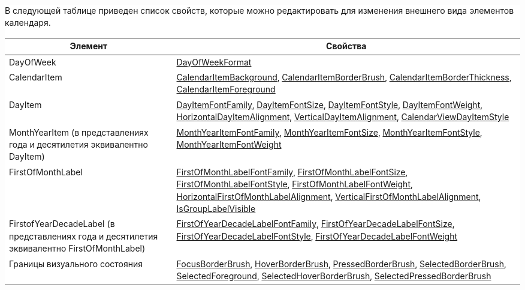 В следующей таблице приведен список свойств, которые можно редактировать для изменения внешнего вида элементов календаря.

Элемент | Свойства
--------|-----------
DayOfWeek | [DayOfWeekFormat](https://msdn.microsoft.com/library/windows/apps/xaml/windows.ui.xaml.controls.calendarview.dayofweekformat.aspx)  
CalendarItem | [CalendarItemBackground](https://msdn.microsoft.com/library/windows/apps/xaml/windows.ui.xaml.controls.calendarview.calendaritembackground.aspx), [CalendarItemBorderBrush](https://msdn.microsoft.com/library/windows/apps/xaml/windows.ui.xaml.controls.calendarview.calendaritemborderbrush.aspx), [CalendarItemBorderThickness](https://msdn.microsoft.com/library/windows/apps/xaml/windows.ui.xaml.controls.calendarview.calendaritemborderthickness.aspx), [CalendarItemForeground](https://msdn.microsoft.com/library/windows/apps/xaml/windows.ui.xaml.controls.calendarview.calendaritemforeground.aspx)  
DayItem | [DayItemFontFamily](https://msdn.microsoft.com/library/windows/apps/xaml/windows.ui.xaml.controls.calendarview.dayitemfontfamily.aspx), [DayItemFontSize](https://msdn.microsoft.com/library/windows/apps/xaml/windows.ui.xaml.controls.calendarview.dayitemfontsize.aspx), [DayItemFontStyle](https://msdn.microsoft.com/library/windows/apps/xaml/windows.ui.xaml.controls.calendarview.dayitemfontstyle.aspx), [DayItemFontWeight](https://msdn.microsoft.com/library/windows/apps/xaml/windows.ui.xaml.controls.calendarview.dayitemfontweight.aspx), [HorizontalDayItemAlignment](https://msdn.microsoft.com/library/windows/apps/xaml/windows.ui.xaml.controls.calendarview.horizontaldayitemalignment.aspx), [VerticalDayItemAlignment](https://msdn.microsoft.com/library/windows/apps/xaml/windows.ui.xaml.controls.calendarview.verticaldayitemalignment.aspx), [CalendarViewDayItemStyle](https://msdn.microsoft.com/library/windows/apps/xaml/windows.ui.xaml.controls.calendarview.calendarviewdayitemstyle.aspx)  
MonthYearItem (в представлениях года и десятилетия эквивалентно DayItem) | [MonthYearItemFontFamily](https://msdn.microsoft.com/library/windows/apps/xaml/windows.ui.xaml.controls.calendarview.monthyearitemfontfamily.aspx), [MonthYearItemFontSize](https://msdn.microsoft.com/library/windows/apps/xaml/windows.ui.xaml.controls.calendarview.monthyearitemfontsize.aspx), [MonthYearItemFontStyle](https://msdn.microsoft.com/library/windows/apps/xaml/windows.ui.xaml.controls.calendarview.monthyearitemfontstyle.aspx), [MonthYearItemFontWeight](https://msdn.microsoft.com/library/windows/apps/xaml/windows.ui.xaml.controls.calendarview.monthyearitemfontweight.aspx)  
FirstOfMonthLabel | [FirstOfMonthLabelFontFamily](https://msdn.microsoft.com/library/windows/apps/xaml/windows.ui.xaml.controls.calendarview.firstofmonthlabelfontfamily.aspx), [FirstOfMonthLabelFontSize](https://msdn.microsoft.com/library/windows/apps/xaml/windows.ui.xaml.controls.calendarview.firstofmonthlabelfontsize.aspx), [FirstOfMonthLabelFontStyle](https://msdn.microsoft.com/library/windows/apps/xaml/windows.ui.xaml.controls.calendarview.firstofmonthlabelfontstyle.aspx), [FirstOfMonthLabelFontWeight](https://msdn.microsoft.com/library/windows/apps/xaml/windows.ui.xaml.controls.calendarview.firstofmonthlabelfontweight.aspx), [HorizontalFirstOfMonthLabelAlignment](https://msdn.microsoft.com/library/windows/apps/xaml/windows.ui.xaml.controls.calendarview.horizontalfirstofmonthlabelalignment.aspx), [VerticalFirstOfMonthLabelAlignment](https://msdn.microsoft.com/library/windows/apps/xaml/windows.ui.xaml.controls.calendarview.verticalfirstofmonthlabelalignment.aspx), [IsGroupLabelVisible](https://msdn.microsoft.com/library/windows/apps/xaml/windows.ui.xaml.controls.calendarview.isgrouplabelvisible.aspx)  
FirstofYearDecadeLabel (в представлениях года и десятилетия эквивалентно FirstOfMonthLabel) | [FirstOfYearDecadeLabelFontFamily](https://msdn.microsoft.com/library/windows/apps/xaml/windows.ui.xaml.controls.calendarview.firstofyeardecadelabelfontfamily.aspx), [FirstOfYearDecadeLabelFontSize](https://msdn.microsoft.com/library/windows/apps/xaml/windows.ui.xaml.controls.calendarview.firstofyeardecadelabelfontsize.aspx), [FirstOfYearDecadeLabelFontStyle](https://msdn.microsoft.com/library/windows/apps/xaml/windows.ui.xaml.controls.calendarview.firstofyeardecadelabelfontstyle.aspx), [FirstOfYearDecadeLabelFontWeight](https://msdn.microsoft.com/library/windows/apps/xaml/windows.ui.xaml.controls.calendarview.firstofyeardecadelabelfontweight.aspx)  
Границы визуального состояния | [FocusBorderBrush](https://msdn.microsoft.com/library/windows/apps/xaml/windows.ui.xaml.controls.calendarview.focusborderbrush.aspx), [HoverBorderBrush](https://msdn.microsoft.com/library/windows/apps/xaml/windows.ui.xaml.controls.calendarview.hoverborderbrush.aspx), [PressedBorderBrush](https://msdn.microsoft.com/library/windows/apps/xaml/windows.ui.xaml.controls.calendarview.pressedborderbrush.aspx), [SelectedBorderBrush](https://msdn.microsoft.com/library/windows/apps/xaml/windows.ui.xaml.controls.calendarview.selectedborderbrush.aspx), [SelectedForeground](https://msdn.microsoft.com/library/windows/apps/xaml/windows.ui.xaml.controls.calendarview.selectedforeground.aspx), [SelectedHoverBorderBrush](https://msdn.microsoft.com/library/windows/apps/xaml/windows.ui.xaml.controls.calendarview.selectedhoverborderbrush.aspx), [SelectedPressedBorderBrush](https://msdn.microsoft.com/library/windows/apps/xaml/windows.ui.xaml.controls.calendarview.selectedpressedborderbrush.aspx)  